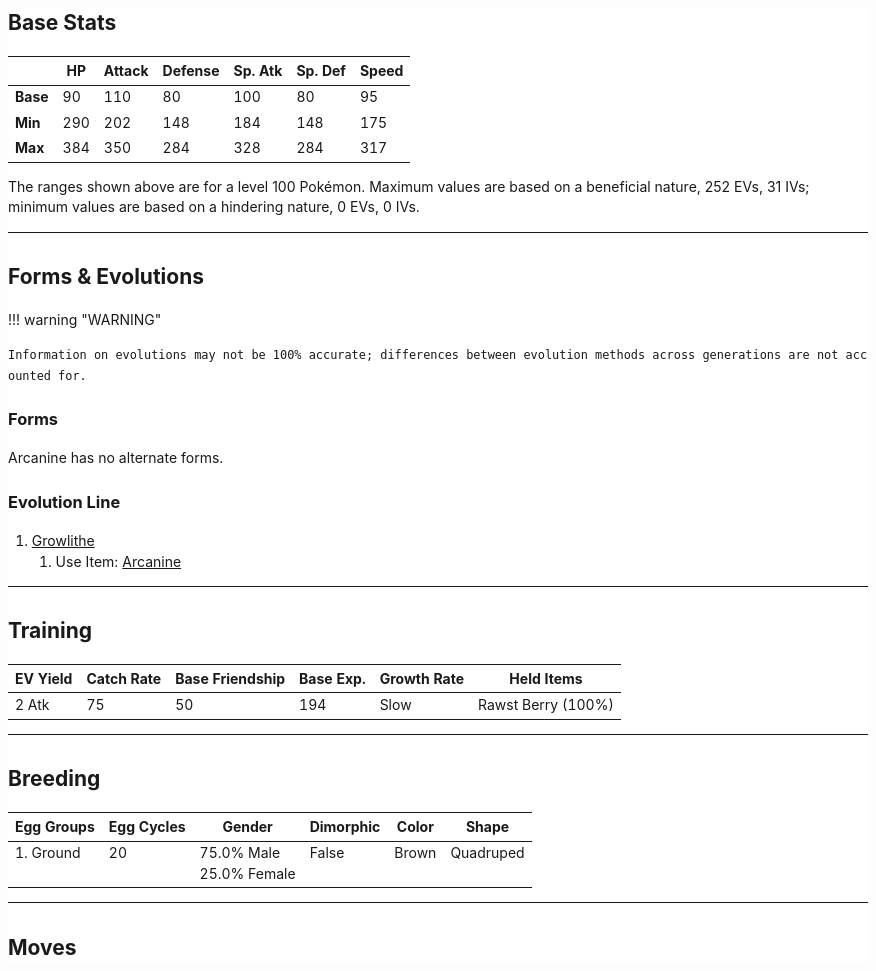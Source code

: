 
## Base Stats
|   | HP | Attack | Defense | Sp. Atk | Sp. Def | Speed |
|---|----|--------|---------|---------|---------|-------|
| **Base** | 90 | 110 | 80 | 100 | 80 | 95 |
| **Min** | 290 | 202 | 148 | 184 | 148 | 175 |
| **Max** | 384 | 350 | 284 | 328 | 284 | 317 |

The ranges shown above are for a level 100 Pokémon. Maximum values are based on a beneficial nature, 252 EVs, 31 IVs; minimum values are based on a hindering nature, 0 EVs, 0 IVs.

---

## Forms & Evolutions

!!! warning "WARNING"

    Information on evolutions may not be 100% accurate; differences between evolution methods across generations are not accounted for.

### Forms

Arcanine has no alternate forms.

### Evolution Line

1. [Growlithe](growlithe.md/)
    1. Use Item: [Arcanine](arcanine.md/)




---

## Training

| EV Yield | Catch Rate | Base Friendship | Base Exp. | Growth Rate | Held Items |
|----------|------------|-----------------|-----------|-------------|------------|
| 2 Atk | 75 | 50 | 194 | Slow | <span class="tooltip" title="If held by a Pokémon, it recovers from a burn.">Rawst Berry</span> (100%) |

---

## Breeding

| Egg Groups | Egg Cycles | Gender | Dimorphic | Color | Shape |
|------------|------------|--------|-----------|-------|-------|
| 1. Ground | 20 | 75.0% Male<br>25.0% Female | False | Brown | Quadruped |

---

## Moves
